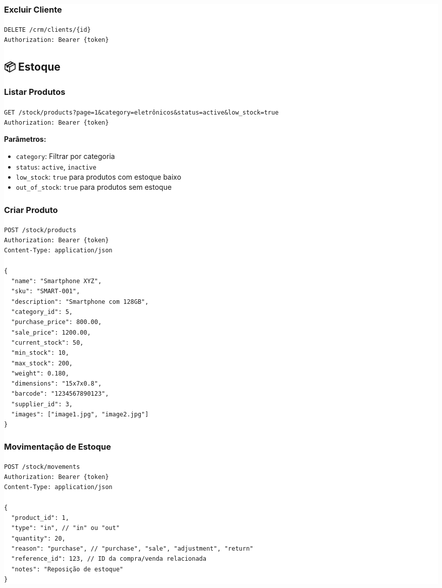 ### Excluir Cliente
```http
DELETE /crm/clients/{id}
Authorization: Bearer {token}
```

## 📦 Estoque

### Listar Produtos
```http
GET /stock/products?page=1&category=eletrônicos&status=active&low_stock=true
Authorization: Bearer {token}
```

**Parâmetros:**
- `category`: Filtrar por categoria
- `status`: `active`, `inactive`
- `low_stock`: `true` para produtos com estoque baixo
- `out_of_stock`: `true` para produtos sem estoque

### Criar Produto
```http
POST /stock/products
Authorization: Bearer {token}
Content-Type: application/json

{
  "name": "Smartphone XYZ",
  "sku": "SMART-001",
  "description": "Smartphone com 128GB",
  "category_id": 5,
  "purchase_price": 800.00,
  "sale_price": 1200.00,
  "current_stock": 50,
  "min_stock": 10,
  "max_stock": 200,
  "weight": 0.180,
  "dimensions": "15x7x0.8",
  "barcode": "1234567890123",
  "supplier_id": 3,
  "images": ["image1.jpg", "image2.jpg"]
}
```

### Movimentação de Estoque
```http
POST /stock/movements
Authorization: Bearer {token}
Content-Type: application/json

{
  "product_id": 1,
  "type": "in", // "in" ou "out"
  "quantity": 20,
  "reason": "purchase", // "purchase", "sale", "adjustment", "return"
  "reference_id": 123, // ID da compra/venda relacionada
  "notes": "Reposição de estoque"
}
```
